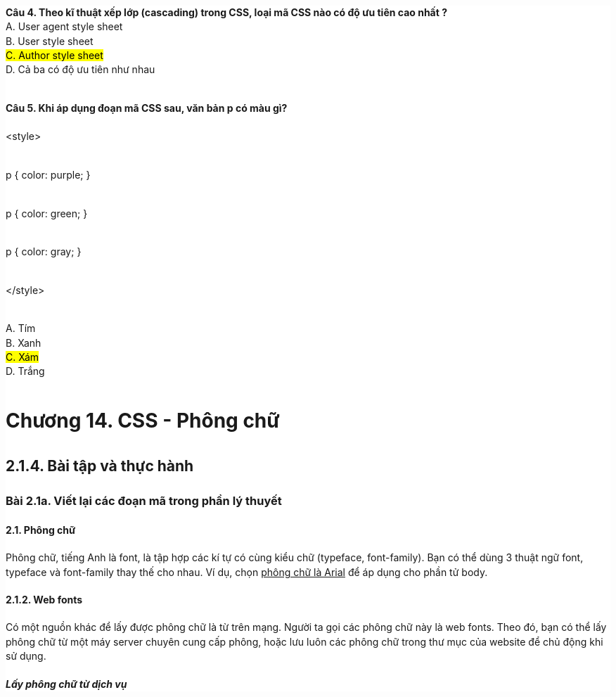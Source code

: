    <div class="cot">
<b>Câu 4. Theo kĩ thuật xếp lớp (cascading) trong CSS, loại mã CSS nào có độ ưu tiên cao nhất ?</b> <br>
      <div class="chia">
         <div class="cot">
A. User agent style sheet <br>
B. User style sheet
         </div>
         <div class="cot">
<mark>C. Author style sheet</mark> <br>
D. Cả ba có độ ưu tiên như nhau
         </div>
      </div> <br>

<b>Câu 5. Khi áp dụng đoạn mã CSS sau, văn bản p có màu gì?</b> <br> <br>
&lt;style&gt; <br> <br>

p { color: purple; } <br> <br> 

p { color: green; } <br> <br>

p { color: gray; } <br> <br>

&lt;/style&gt; <br> <br>

   <div class="chia">
<div class="cot">A. Tím </div>
<div class="cot">B. Xanh </div>
<div class="cot"><mark>C. Xám</mark> </div>
<div class="cot">D. Trắng </div>
   </div>
   </div>
</div>

# Chương 14. CSS - Phông chữ

## 2.1.4.  Bài tập và thực hành

### Bài 2.1a. Viết lại các đoạn mã trong phần lý thuyết

#### 2.1. Phông chữ

Phông chữ, tiếng Anh là font, là tập hợp các kí tự có cùng kiểu chữ (typeface, font-family). Bạn có thể dùng 3 thuật ngữ font, typeface và font-family thay thế cho nhau. Ví dụ, chọn [phông chữ là Arial](Chuong14/FontFamily.html) để áp dụng cho phần tử body.

#### 2.1.2. Web fonts

Có một nguồn khác để lấy được phông chữ là từ trên mạng. Người ta gọi các phông chữ này là web fonts. Theo đó, bạn có thể lấy phông chữ từ một máy server chuyên cung cấp phông, hoặc lưu luôn các phông chữ trong thư mục của website để chủ động khi sử dụng.

##### Lấy phông chữ từ dịch vụ
